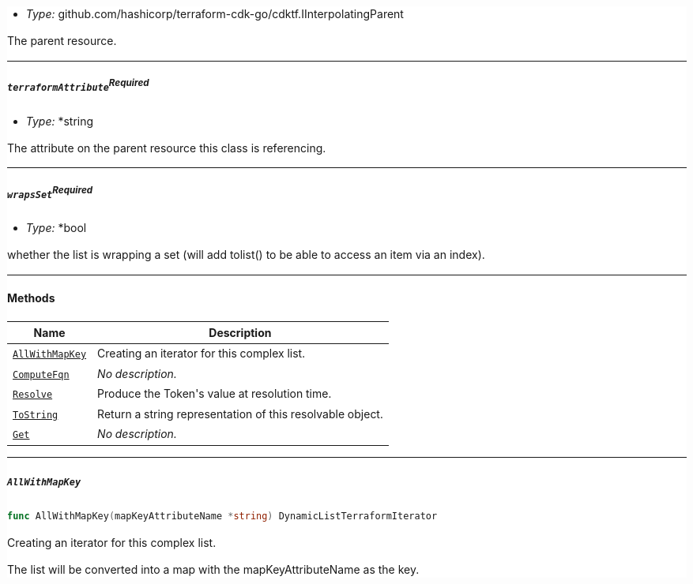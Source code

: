 - *Type:* github.com/hashicorp/terraform-cdk-go/cdktf.IInterpolatingParent

The parent resource.

---

##### `terraformAttribute`<sup>Required</sup> <a name="terraformAttribute" id="rhizo-co-terraform-provider-oci.dataOciCertificatesManagementCertificate.DataOciCertificatesManagementCertificateCertificateConfigSubjectAlternativeNamesList.Initializer.parameter.terraformAttribute"></a>

- *Type:* *string

The attribute on the parent resource this class is referencing.

---

##### `wrapsSet`<sup>Required</sup> <a name="wrapsSet" id="rhizo-co-terraform-provider-oci.dataOciCertificatesManagementCertificate.DataOciCertificatesManagementCertificateCertificateConfigSubjectAlternativeNamesList.Initializer.parameter.wrapsSet"></a>

- *Type:* *bool

whether the list is wrapping a set (will add tolist() to be able to access an item via an index).

---

#### Methods <a name="Methods" id="Methods"></a>

| **Name** | **Description** |
| --- | --- |
| <code><a href="#rhizo-co-terraform-provider-oci.dataOciCertificatesManagementCertificate.DataOciCertificatesManagementCertificateCertificateConfigSubjectAlternativeNamesList.allWithMapKey">AllWithMapKey</a></code> | Creating an iterator for this complex list. |
| <code><a href="#rhizo-co-terraform-provider-oci.dataOciCertificatesManagementCertificate.DataOciCertificatesManagementCertificateCertificateConfigSubjectAlternativeNamesList.computeFqn">ComputeFqn</a></code> | *No description.* |
| <code><a href="#rhizo-co-terraform-provider-oci.dataOciCertificatesManagementCertificate.DataOciCertificatesManagementCertificateCertificateConfigSubjectAlternativeNamesList.resolve">Resolve</a></code> | Produce the Token's value at resolution time. |
| <code><a href="#rhizo-co-terraform-provider-oci.dataOciCertificatesManagementCertificate.DataOciCertificatesManagementCertificateCertificateConfigSubjectAlternativeNamesList.toString">ToString</a></code> | Return a string representation of this resolvable object. |
| <code><a href="#rhizo-co-terraform-provider-oci.dataOciCertificatesManagementCertificate.DataOciCertificatesManagementCertificateCertificateConfigSubjectAlternativeNamesList.get">Get</a></code> | *No description.* |

---

##### `AllWithMapKey` <a name="AllWithMapKey" id="rhizo-co-terraform-provider-oci.dataOciCertificatesManagementCertificate.DataOciCertificatesManagementCertificateCertificateConfigSubjectAlternativeNamesList.allWithMapKey"></a>

```go
func AllWithMapKey(mapKeyAttributeName *string) DynamicListTerraformIterator
```

Creating an iterator for this complex list.

The list will be converted into a map with the mapKeyAttributeName as the key.
